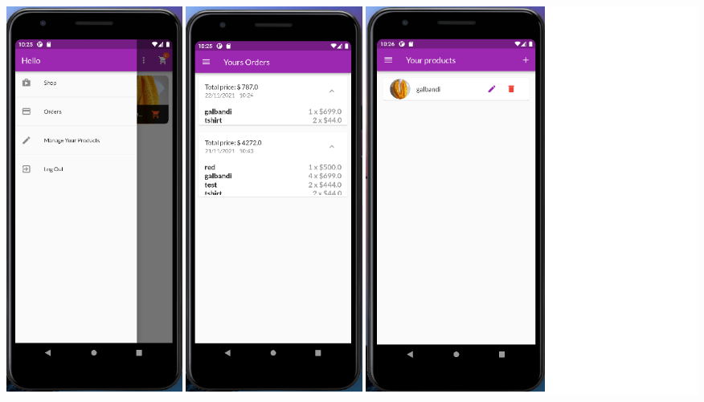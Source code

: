 <img height="480px" src="assets/readme/4.png"> <img height="480px" src="assets/readme/5.png"> <img height="480px" src="assets/readme/6.png">